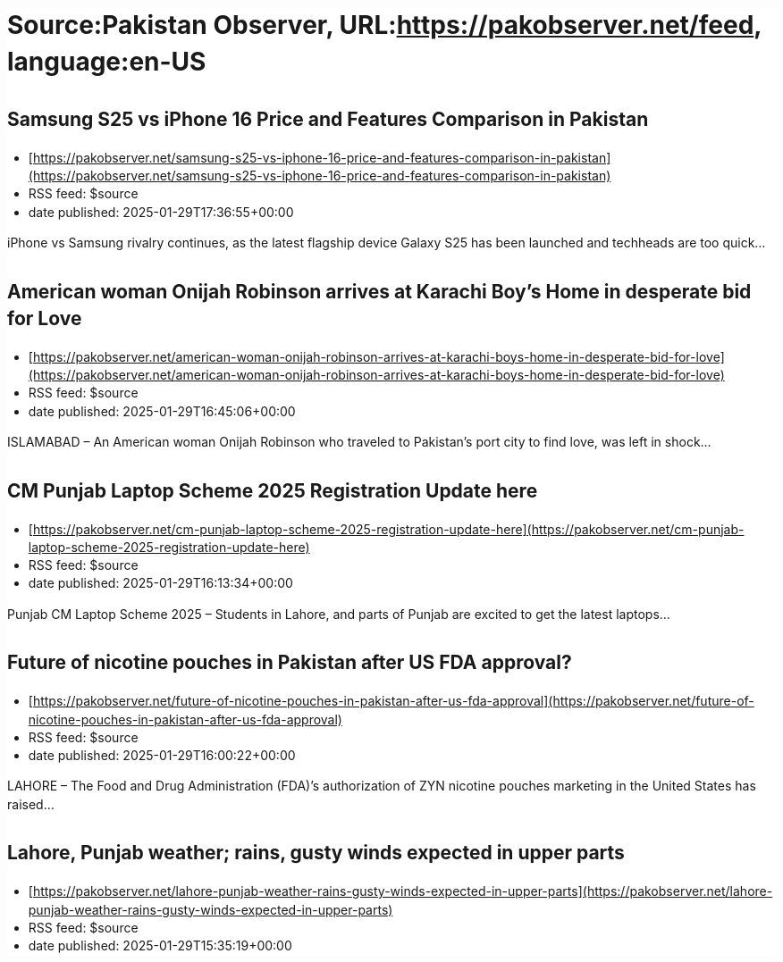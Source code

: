 # Source:Pakistan Observer, URL:https://pakobserver.net/feed, language:en-US

## Samsung S25 vs iPhone 16 Price and Features Comparison in Pakistan
 - [https://pakobserver.net/samsung-s25-vs-iphone-16-price-and-features-comparison-in-pakistan](https://pakobserver.net/samsung-s25-vs-iphone-16-price-and-features-comparison-in-pakistan)
 - RSS feed: $source
 - date published: 2025-01-29T17:36:55+00:00

iPhone vs Samsung rivalry continues, as the latest flagship device Galaxy S25 has been launched and techheads are too quick…

## American woman Onijah Robinson arrives at Karachi Boy’s Home in desperate bid for Love
 - [https://pakobserver.net/american-woman-onijah-robinson-arrives-at-karachi-boys-home-in-desperate-bid-for-love](https://pakobserver.net/american-woman-onijah-robinson-arrives-at-karachi-boys-home-in-desperate-bid-for-love)
 - RSS feed: $source
 - date published: 2025-01-29T16:45:06+00:00

ISLAMABAD – An American woman Onijah Robinson who traveled to Pakistan&#8217;s port city to find love, was left in shock…

## CM Punjab Laptop Scheme 2025 Registration Update here
 - [https://pakobserver.net/cm-punjab-laptop-scheme-2025-registration-update-here](https://pakobserver.net/cm-punjab-laptop-scheme-2025-registration-update-here)
 - RSS feed: $source
 - date published: 2025-01-29T16:13:34+00:00

Punjab CM Laptop Scheme 2025 – Students in Lahore, and parts of Punjab are excited to get the latest laptops…

## Future of nicotine pouches in Pakistan after US FDA approval?
 - [https://pakobserver.net/future-of-nicotine-pouches-in-pakistan-after-us-fda-approval](https://pakobserver.net/future-of-nicotine-pouches-in-pakistan-after-us-fda-approval)
 - RSS feed: $source
 - date published: 2025-01-29T16:00:22+00:00

LAHORE &#8211; The Food and Drug Administration (FDA)’s authorization of ZYN nicotine pouches marketing in the United States has raised…

## Lahore, Punjab weather; rains, gusty winds expected in upper parts
 - [https://pakobserver.net/lahore-punjab-weather-rains-gusty-winds-expected-in-upper-parts](https://pakobserver.net/lahore-punjab-weather-rains-gusty-winds-expected-in-upper-parts)
 - RSS feed: $source
 - date published: 2025-01-29T15:35:19+00:00
